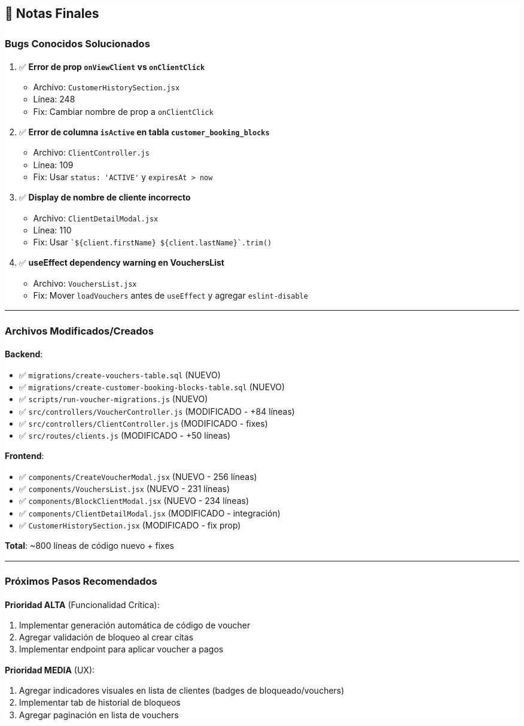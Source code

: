 ## 📝 Notas Finales

### Bugs Conocidos Solucionados

1. ✅ **Error de prop `onViewClient` vs `onClientClick`**
   - Archivo: `CustomerHistorySection.jsx`
   - Línea: 248
   - Fix: Cambiar nombre de prop a `onClientClick`

2. ✅ **Error de columna `isActive` en tabla `customer_booking_blocks`**
   - Archivo: `ClientController.js`
   - Línea: 109
   - Fix: Usar `status: 'ACTIVE'` y `expiresAt > now`

3. ✅ **Display de nombre de cliente incorrecto**
   - Archivo: `ClientDetailModal.jsx`
   - Línea: 110
   - Fix: Usar `` `${client.firstName} ${client.lastName}`.trim() ``

4. ✅ **useEffect dependency warning en VouchersList**
   - Archivo: `VouchersList.jsx`
   - Fix: Mover `loadVouchers` antes de `useEffect` y agregar `eslint-disable`

---

### Archivos Modificados/Creados

**Backend**:
- ✅ `migrations/create-vouchers-table.sql` (NUEVO)
- ✅ `migrations/create-customer-booking-blocks-table.sql` (NUEVO)
- ✅ `scripts/run-voucher-migrations.js` (NUEVO)
- ✅ `src/controllers/VoucherController.js` (MODIFICADO - +84 líneas)
- ✅ `src/controllers/ClientController.js` (MODIFICADO - fixes)
- ✅ `src/routes/clients.js` (MODIFICADO - +50 líneas)

**Frontend**:
- ✅ `components/CreateVoucherModal.jsx` (NUEVO - 256 líneas)
- ✅ `components/VouchersList.jsx` (NUEVO - 231 líneas)
- ✅ `components/BlockClientModal.jsx` (NUEVO - 234 líneas)
- ✅ `components/ClientDetailModal.jsx` (MODIFICADO - integración)
- ✅ `CustomerHistorySection.jsx` (MODIFICADO - fix prop)

**Total**: ~800 líneas de código nuevo + fixes

---

### Próximos Pasos Recomendados

**Prioridad ALTA** (Funcionalidad Crítica):
1. Implementar generación automática de código de voucher
2. Agregar validación de bloqueo al crear citas
3. Implementar endpoint para aplicar voucher a pagos

**Prioridad MEDIA** (UX):
1. Agregar indicadores visuales en lista de clientes (badges de bloqueado/vouchers)
2. Implementar tab de historial de bloqueos
3. Agregar paginación en lista de vouchers
